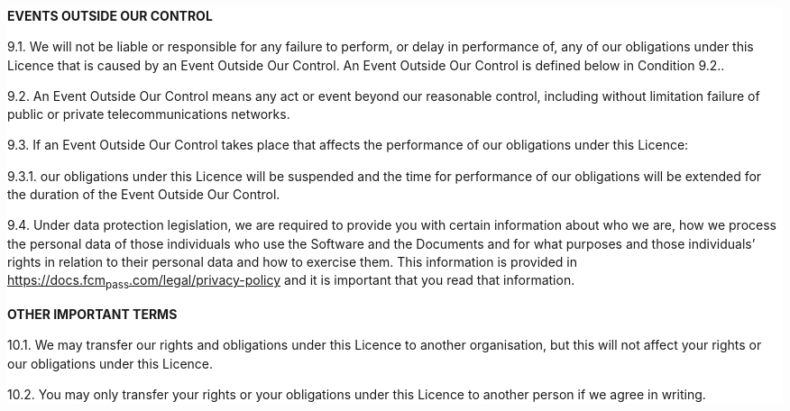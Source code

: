 **EVENTS OUTSIDE OUR CONTROL**

9.1. We will not be liable or responsible for any failure to perform, or delay in performance of, any of our obligations under this Licence that is caused by an Event Outside Our Control. An Event Outside Our Control is defined below in Condition 9.2..

9.2. An Event Outside Our Control means any act or event beyond our reasonable control, including without limitation failure of public or private telecommunications networks.

9.3. If an Event Outside Our Control takes place that affects the performance of our obligations under this Licence:

  9.3.1. our obligations under this Licence will be suspended and the time for performance of our obligations will be extended for the duration of the Event Outside Our Control.

9.4. Under data protection legislation, we are required to provide you with certain information about who we are, how we process the personal data of those individuals who use the Software and the Documents and for what purposes and those individuals’ rights in relation to their personal data and how to exercise them. This information is provided in [https://docs.fcm<sub>pass</sub>.com/legal/privacy-policy](https://docs.fcm<sub>pass</sub>.com/legal/privacy-policy) and it is important that you read that information.

**OTHER IMPORTANT TERMS**

10.1. We may transfer our rights and obligations under this Licence to another organisation, but this will not affect your rights or our obligations under this Licence.

10.2. You may only transfer your rights or your obligations under this Licence to another person if we agree in writing.
